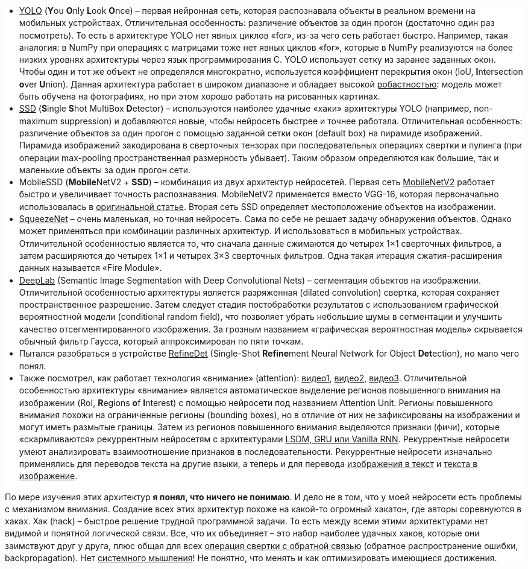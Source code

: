  * [YOLO](https://youtu.be/L0tzmv--CGY) (**Y**ou **O**nly **L**ook **O**nce) – первая нейронная сеть, которая распознавала объекты в реальном времени на мобильных устройствах. Отличительная особенность: различение объектов за один прогон (достаточно один раз посмотреть). То есть в архитектуре YOLO нет явных циклов «for», из-за чего сеть работает быстро. Например, такая аналогия: в NumPy при операциях с матрицами тоже нет явных циклов «for», которые в NumPy реализуются на более низких уровнях архитектуры через язык программирования С. YOLO использует сетку из заранее заданных окон. Чтобы один и тот же объект не определялся многократно, используется коэффициент перекрытия окон (IoU, **I**ntersection **o**ver **U**nion). Данная архитектура работает в широком диапазоне и обладает высокой [робастностью](https://ru.wikipedia.org/wiki/%D0%A0%D0%BE%D0%B1%D0%B0%D1%81%D1%82%D0%BD%D0%BE%D1%81%D1%82%D1%8C): модель может быть обучена на фотографиях, но при этом хорошо работать на рисованных картинах.
  * [SSD](https://youtu.be/P8e-G-Mhx4k) (**S**ingle **S**hot MultiBox **D**etector) – используются наиболее удачные «хаки» архитектуры YOLO (например, non-maximum suppression) и добавляются новые, чтобы нейросеть быстрее и точнее работала. Отличительная особенность: различение объектов за один прогон с помощью заданной сетки окон (default box) на пирамиде изображений. Пирамида изображений закодирована в сверточных тензорах при последовательных операциях свертки и пулинга (при операции max-pooling пространственная размерность убывает). Таким образом определяются как большие, так и маленькие объекты за один прогон сети.
  * MobileSSD (**Mobile**NetV2 + **SSD**) – комбинация из двух архитектур нейросетей. Первая сеть [MobileNetV2](https://habr.com/ru/post/352804/) работает быстро и увеличивает точность распознавания. MobileNetV2 применяется вместо VGG-16, которая первоначально использовалась в [оригинальной статье](https://arxiv.org/abs/1512.02325). Вторая сеть SSD определяет местоположение объектов на изображении.
  * [SqueezeNet](https://youtu.be/ge_RT5wvHvY) – очень маленькая, но точная нейросеть. Сама по себе не решает задачу обнаружения объектов. Однако может применяться при комбинации различных архитектур. И использоваться в мобильных устройствах. Отличительной особенностью является то, что сначала данные сжимаются до четырех 1×1 сверточных фильтров, а затем расширяются до четырех 1×1 и четырех 3×3 сверточных фильтров. Одна такая итерация сжатия-расширения данных называется «Fire Module».
  * [DeepLab](https://youtu.be/b6jhopSMit8) (Semantic Image Segmentation with Deep Convolutional Nets) – сегментация объектов на изображении. Отличительной особенностью архитектуры является разряженная (dilated convolution) свертка, которая сохраняет пространственное разрешение. Затем следует стадия постобработки результатов с использованием графической вероятностной модели (conditional random field), что позволяет убрать небольшие шумы в сегментации и улучшить качество отсегментированного изображения. За грозным названием «графическая вероятностная модель» скрывается обычный фильтр Гаусса, который аппроксимирован по пяти точкам.
  * Пытался разобраться в устройстве [RefineDet](https://arxiv.org/abs/1711.06897) (Single-Shot **Refine**ment Neural Network for Object **Det**ection), но мало чего понял.
  * Также посмотрел, как работает технология «внимание» (attention): [видео1](https://youtu.be/W2rWgXJBZhU), [видео2](https://youtu.be/iDulhoQ2pro), [видео3](https://youtu.be/H6Qiegq_36c). Отличительной особенностью архитектуры «внимание» является автоматическое выделение регионов повышенного внимания на изображении (RoI, **R**egions **o**f **I**nterest) с помощью нейросети под названием Attention Unit. Регионы повышенного внимания похожи на ограниченные регионы (bounding boxes), но в отличие от них не зафиксированы на изображении и могут иметь размытые границы. Затем из регионов повышенного внимания выделяются признаки (фичи), которые «скармливаются» рекуррентным нейросетям с архитектурами [LSDM, GRU или Vanilla RNN](https://youtu.be/5lUUrREboSk). Рекуррентные нейросети умеют анализировать взаимоотношение признаков в последовательности. Рекуррентные нейросети изначально применялись для переводов текста на другие языки, а теперь и для перевода [изображения в текст](https://youtu.be/e-WB4lfg30M) и [текста в изображение](https://youtu.be/rAbhypxs1qQ).

По мере изучения этих архитектур **я понял, что ничего не понимаю**. И дело не в том, что у моей нейросети есть проблемы с механизмом внимания. Создание всех этих архитектур похоже на какой-то огромный хакатон, где авторы соревнуются в хаках. Хак (hack) – быстрое решение трудной программной задачи. То есть между всеми этими архитектурами нет видимой и понятной логической связи. Все, что их объединяет – это набор наиболее удачных хаков, которые они заимствуют друг у друга, плюс общая для всех [операция свертки с обратной связью](https://youtu.be/Ilg3gGewQ5U) (обратное распространение ошибки, backpropagation). Нет [системного мышления](https://habr.com/ru/post/272473/)! Не понятно, что менять и как оптимизировать имеющиеся достижения.
